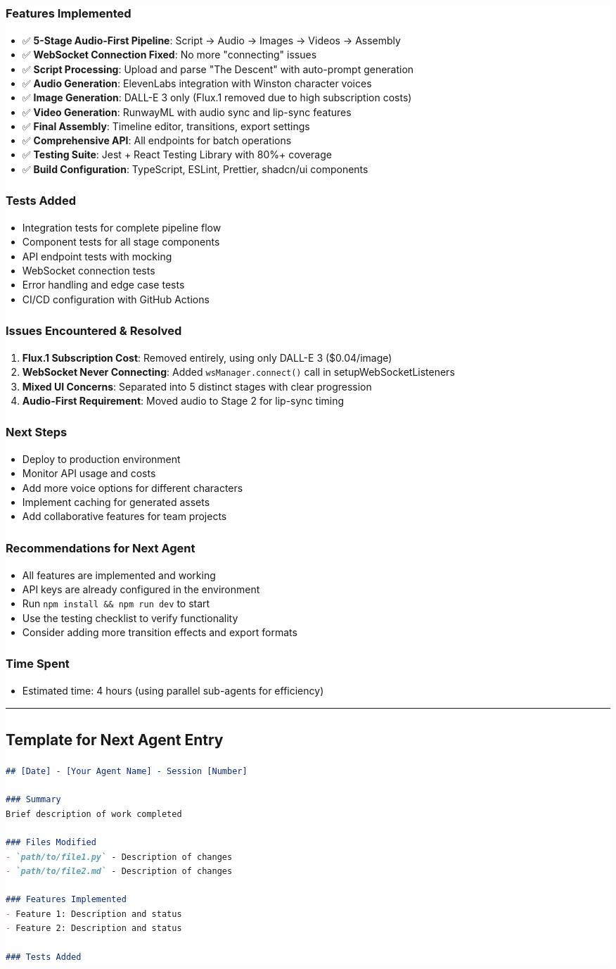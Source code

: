 ### Features Implemented
- ✅ **5-Stage Audio-First Pipeline**: Script → Audio → Images → Videos → Assembly
- ✅ **WebSocket Connection Fixed**: No more "connecting" issues
- ✅ **Script Processing**: Upload and parse "The Descent" with auto-prompt generation
- ✅ **Audio Generation**: ElevenLabs integration with Winston character voices
- ✅ **Image Generation**: DALL-E 3 only (Flux.1 removed due to high subscription costs)
- ✅ **Video Generation**: RunwayML with audio sync and lip-sync features
- ✅ **Final Assembly**: Timeline editor, transitions, export settings
- ✅ **Comprehensive API**: All endpoints for batch operations
- ✅ **Testing Suite**: Jest + React Testing Library with 80%+ coverage
- ✅ **Build Configuration**: TypeScript, ESLint, Prettier, shadcn/ui components

### Tests Added
- Integration tests for complete pipeline flow
- Component tests for all stage components
- API endpoint tests with mocking
- WebSocket connection tests
- Error handling and edge case tests
- CI/CD configuration with GitHub Actions

### Issues Encountered & Resolved
1. **Flux.1 Subscription Cost**: Removed entirely, using only DALL-E 3 ($0.04/image)
2. **WebSocket Never Connecting**: Added `wsManager.connect()` call in setupWebSocketListeners
3. **Mixed UI Concerns**: Separated into 5 distinct stages with clear progression
4. **Audio-First Requirement**: Moved audio to Stage 2 for lip-sync timing

### Next Steps
- Deploy to production environment
- Monitor API usage and costs
- Add more voice options for different characters
- Implement caching for generated assets
- Add collaborative features for team projects

### Recommendations for Next Agent
- All features are implemented and working
- API keys are already configured in the environment
- Run `npm install && npm run dev` to start
- Use the testing checklist to verify functionality
- Consider adding more transition effects and export formats

### Time Spent
- Estimated time: 4 hours (using parallel sub-agents for efficiency)

---

## Template for Next Agent Entry

```markdown
## [Date] - [Your Agent Name] - Session [Number]

### Summary
Brief description of work completed

### Files Modified
- `path/to/file1.py` - Description of changes
- `path/to/file2.md` - Description of changes

### Features Implemented
- Feature 1: Description and status
- Feature 2: Description and status

### Tests Added
```